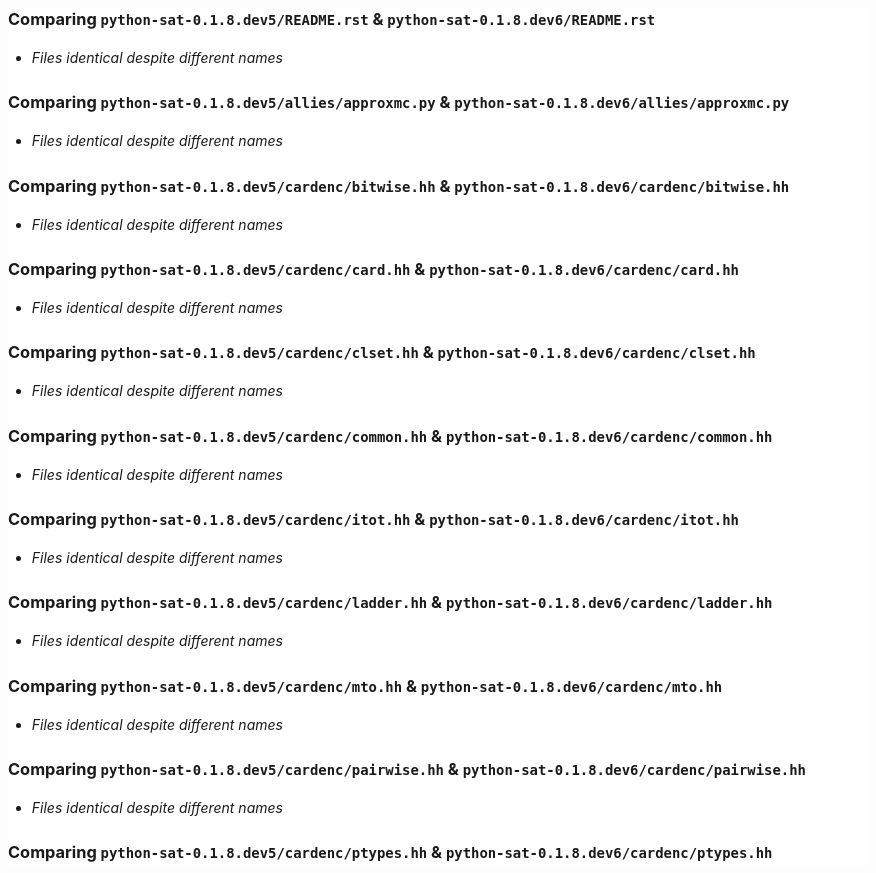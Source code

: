 ### Comparing `python-sat-0.1.8.dev5/README.rst` & `python-sat-0.1.8.dev6/README.rst`

 * *Files identical despite different names*

### Comparing `python-sat-0.1.8.dev5/allies/approxmc.py` & `python-sat-0.1.8.dev6/allies/approxmc.py`

 * *Files identical despite different names*

### Comparing `python-sat-0.1.8.dev5/cardenc/bitwise.hh` & `python-sat-0.1.8.dev6/cardenc/bitwise.hh`

 * *Files identical despite different names*

### Comparing `python-sat-0.1.8.dev5/cardenc/card.hh` & `python-sat-0.1.8.dev6/cardenc/card.hh`

 * *Files identical despite different names*

### Comparing `python-sat-0.1.8.dev5/cardenc/clset.hh` & `python-sat-0.1.8.dev6/cardenc/clset.hh`

 * *Files identical despite different names*

### Comparing `python-sat-0.1.8.dev5/cardenc/common.hh` & `python-sat-0.1.8.dev6/cardenc/common.hh`

 * *Files identical despite different names*

### Comparing `python-sat-0.1.8.dev5/cardenc/itot.hh` & `python-sat-0.1.8.dev6/cardenc/itot.hh`

 * *Files identical despite different names*

### Comparing `python-sat-0.1.8.dev5/cardenc/ladder.hh` & `python-sat-0.1.8.dev6/cardenc/ladder.hh`

 * *Files identical despite different names*

### Comparing `python-sat-0.1.8.dev5/cardenc/mto.hh` & `python-sat-0.1.8.dev6/cardenc/mto.hh`

 * *Files identical despite different names*

### Comparing `python-sat-0.1.8.dev5/cardenc/pairwise.hh` & `python-sat-0.1.8.dev6/cardenc/pairwise.hh`

 * *Files identical despite different names*

### Comparing `python-sat-0.1.8.dev5/cardenc/ptypes.hh` & `python-sat-0.1.8.dev6/cardenc/ptypes.hh`

